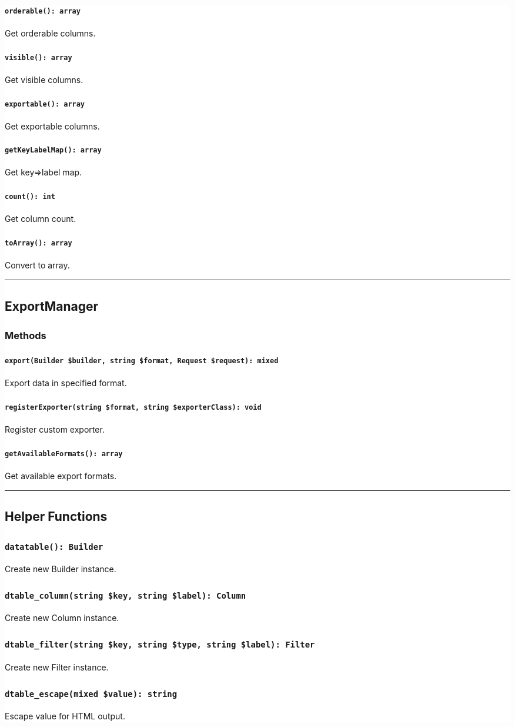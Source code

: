#### `orderable(): array`
Get orderable columns.

#### `visible(): array`
Get visible columns.

#### `exportable(): array`
Get exportable columns.

#### `getKeyLabelMap(): array`
Get key=>label map.

#### `count(): int`
Get column count.

#### `toArray(): array`
Convert to array.

---

## ExportManager

### Methods

#### `export(Builder $builder, string $format, Request $request): mixed`
Export data in specified format.

#### `registerExporter(string $format, string $exporterClass): void`
Register custom exporter.

#### `getAvailableFormats(): array`
Get available export formats.

---

## Helper Functions

### `datatable(): Builder`
Create new Builder instance.

### `dtable_column(string $key, string $label): Column`
Create new Column instance.

### `dtable_filter(string $key, string $type, string $label): Filter`
Create new Filter instance.

### `dtable_escape(mixed $value): string`
Escape value for HTML output.
